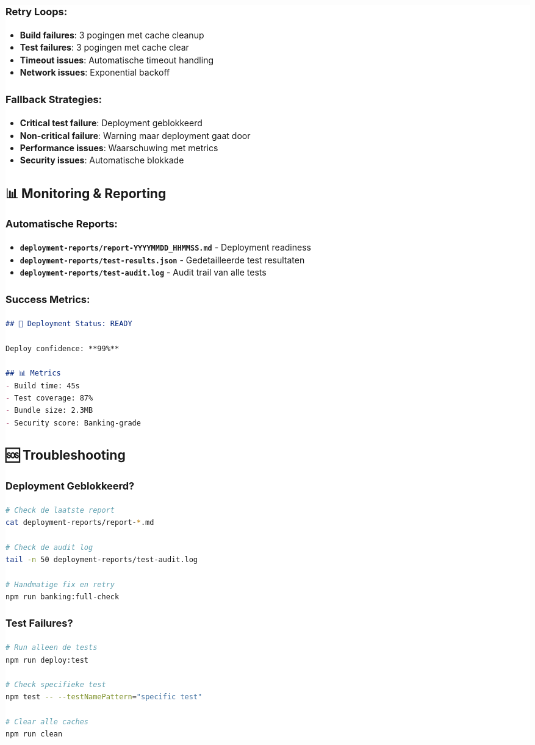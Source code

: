 ### Retry Loops:
- **Build failures**: 3 pogingen met cache cleanup
- **Test failures**: 3 pogingen met cache clear
- **Timeout issues**: Automatische timeout handling
- **Network issues**: Exponential backoff

### Fallback Strategies:
- **Critical test failure**: Deployment geblokkeerd
- **Non-critical failure**: Warning maar deployment gaat door
- **Performance issues**: Waarschuwing met metrics
- **Security issues**: Automatische blokkade

## 📊 Monitoring & Reporting

### Automatische Reports:
- **`deployment-reports/report-YYYYMMDD_HHMMSS.md`** - Deployment readiness
- **`deployment-reports/test-results.json`** - Gedetailleerde test resultaten  
- **`deployment-reports/test-audit.log`** - Audit trail van alle tests

### Success Metrics:
```markdown
## 🚀 Deployment Status: READY

Deploy confidence: **99%**

## 📊 Metrics
- Build time: 45s
- Test coverage: 87%
- Bundle size: 2.3MB
- Security score: Banking-grade
```

## 🆘 Troubleshooting

### Deployment Geblokkeerd?
```bash
# Check de laatste report
cat deployment-reports/report-*.md

# Check de audit log
tail -n 50 deployment-reports/test-audit.log

# Handmatige fix en retry
npm run banking:full-check
```

### Test Failures?
```bash
# Run alleen de tests
npm run deploy:test

# Check specifieke test
npm test -- --testNamePattern="specific test"

# Clear alle caches
npm run clean
```
